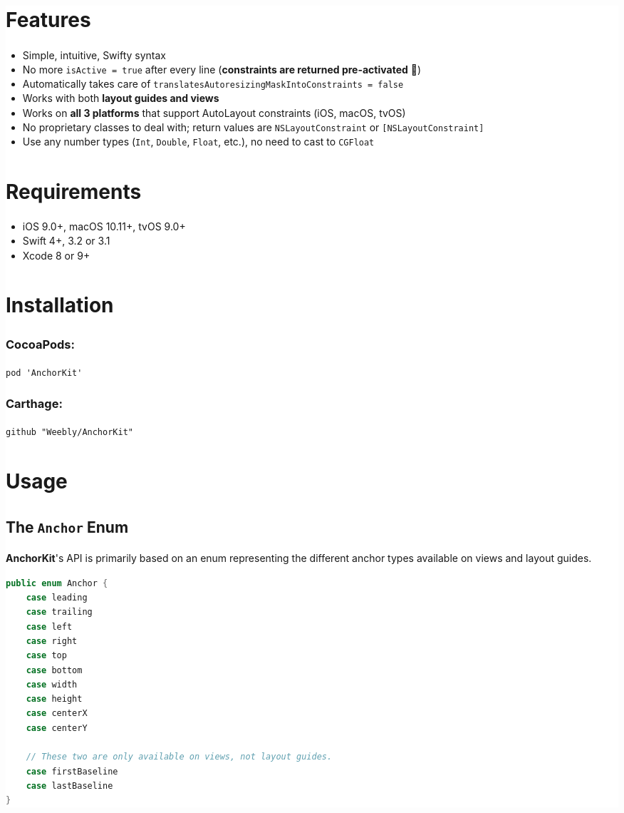 # Features

- Simple, intuitive, Swifty syntax
- No more `isActive = true` after every line (**constraints are returned pre-activated** 🎉) 
- Automatically takes care of `translatesAutoresizingMaskIntoConstraints = false`
- Works with both **layout guides and views**
- Works on **all 3 platforms** that support AutoLayout constraints (iOS, macOS, tvOS)
- No proprietary classes to deal with; return values are `NSLayoutConstraint` or `[NSLayoutConstraint]`
- Use any number types (`Int`, `Double`, `Float`, etc.), no need to cast to `CGFloat`


# Requirements

- iOS 9.0+, macOS 10.11+, tvOS 9.0+
- Swift 4+, 3.2 or 3.1
- Xcode 8 or 9+


# Installation

### CocoaPods:
````
pod 'AnchorKit'
````

### Carthage:
````
github "Weebly/AnchorKit"
````

# Usage

## The `Anchor` Enum
**AnchorKit**'s API is primarily based on an enum representing the different anchor types available on views and layout guides.

````swift
public enum Anchor {
    case leading
    case trailing
    case left
    case right
    case top
    case bottom
    case width
    case height
    case centerX
    case centerY

    // These two are only available on views, not layout guides.
    case firstBaseline
    case lastBaseline
}
````
